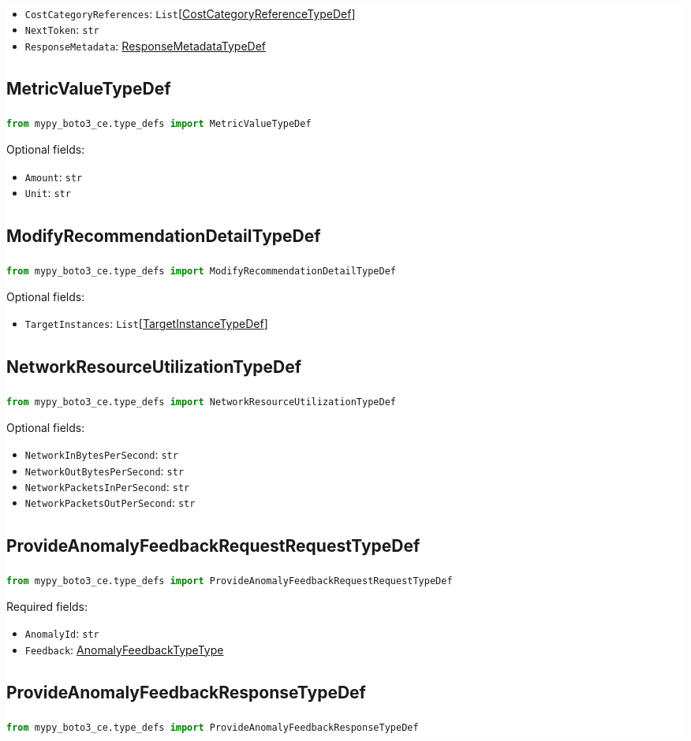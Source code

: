 - `CostCategoryReferences`:
  `List`\[[CostCategoryReferenceTypeDef](./type_defs.md#costcategoryreferencetypedef)\]
- `NextToken`: `str`
- `ResponseMetadata`:
  [ResponseMetadataTypeDef](./type_defs.md#responsemetadatatypedef)

## MetricValueTypeDef

```python
from mypy_boto3_ce.type_defs import MetricValueTypeDef
```

Optional fields:

- `Amount`: `str`
- `Unit`: `str`

## ModifyRecommendationDetailTypeDef

```python
from mypy_boto3_ce.type_defs import ModifyRecommendationDetailTypeDef
```

Optional fields:

- `TargetInstances`:
  `List`\[[TargetInstanceTypeDef](./type_defs.md#targetinstancetypedef)\]

## NetworkResourceUtilizationTypeDef

```python
from mypy_boto3_ce.type_defs import NetworkResourceUtilizationTypeDef
```

Optional fields:

- `NetworkInBytesPerSecond`: `str`
- `NetworkOutBytesPerSecond`: `str`
- `NetworkPacketsInPerSecond`: `str`
- `NetworkPacketsOutPerSecond`: `str`

## ProvideAnomalyFeedbackRequestRequestTypeDef

```python
from mypy_boto3_ce.type_defs import ProvideAnomalyFeedbackRequestRequestTypeDef
```

Required fields:

- `AnomalyId`: `str`
- `Feedback`: [AnomalyFeedbackTypeType](./literals.md#anomalyfeedbacktypetype)

## ProvideAnomalyFeedbackResponseTypeDef

```python
from mypy_boto3_ce.type_defs import ProvideAnomalyFeedbackResponseTypeDef
```
